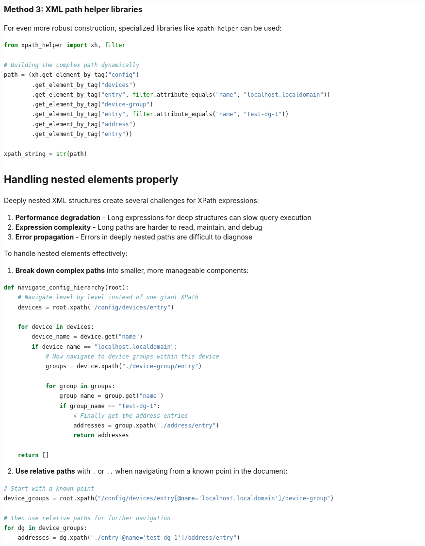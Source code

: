 ### Method 3: XML path helper libraries

For even more robust construction, specialized libraries like `xpath-helper` can be used:

```python
from xpath_helper import xh, filter

# Building the complex path dynamically
path = (xh.get_element_by_tag("config")
        .get_element_by_tag("devices")
        .get_element_by_tag("entry", filter.attribute_equals("name", "localhost.localdomain"))
        .get_element_by_tag("device-group")
        .get_element_by_tag("entry", filter.attribute_equals("name", "test-dg-1"))
        .get_element_by_tag("address")
        .get_element_by_tag("entry"))

xpath_string = str(path)
```

## Handling nested elements properly

Deeply nested XML structures create several challenges for XPath expressions:

1. **Performance degradation** - Long expressions for deep structures can slow query execution
2. **Expression complexity** - Long paths are harder to read, maintain, and debug
3. **Error propagation** - Errors in deeply nested paths are difficult to diagnose

To handle nested elements effectively:

1. **Break down complex paths** into smaller, more manageable components:

```python
def navigate_config_hierarchy(root):
    # Navigate level by level instead of one giant XPath
    devices = root.xpath("/config/devices/entry")
    
    for device in devices:
        device_name = device.get("name")
        if device_name == "localhost.localdomain":
            # Now navigate to device groups within this device
            groups = device.xpath("./device-group/entry")
            
            for group in groups:
                group_name = group.get("name")
                if group_name == "test-dg-1":
                    # Finally get the address entries
                    addresses = group.xpath("./address/entry")
                    return addresses
    
    return []
```

2. **Use relative paths** with `.` or `..` when navigating from a known point in the document:

```python
# Start with a known point
device_groups = root.xpath("/config/devices/entry[@name='localhost.localdomain']/device-group")

# Then use relative paths for further navigation
for dg in device_groups:
    addresses = dg.xpath("./entry[@name='test-dg-1']/address/entry")
```
